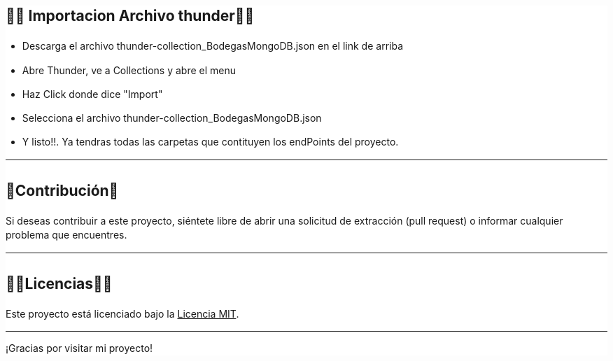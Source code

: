 ## **🚀🎇 Importacion Archivo thunder🎇🚀**

- Descarga el archivo thunder-collection_BodegasMongoDB.json en el link de arriba
- Abre Thunder, ve a Collections y abre el menu

- Haz Click donde dice "Import"

- Selecciona el archivo thunder-collection_BodegasMongoDB.json

- Y listo!!. Ya tendras todas las carpetas que contituyen los endPoints del proyecto.
------

## **🌌Contribución🌌**

Si deseas contribuir a este proyecto, siéntete libre de abrir una solicitud de extracción (pull request) o informar cualquier problema que encuentres.

------

## **😶‍🌫️Licencias😶‍🌫️**

Este proyecto está licenciado bajo la [Licencia MIT](https://github.com/JuanJoseDuranRinconCAMPUS2/bodegasNodeExpress/blob/main/LICENSE).

------

¡Gracias por visitar mi proyecto!